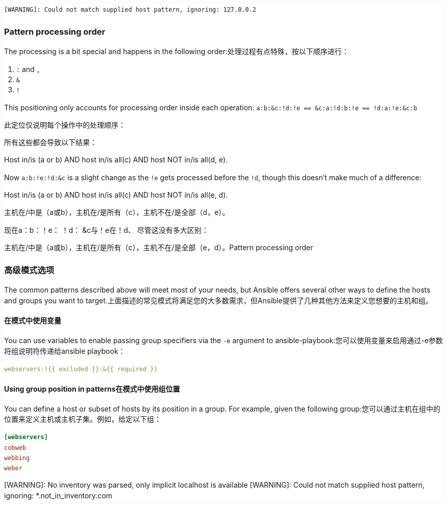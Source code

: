 ```
[WARNING]: Could not match supplied host pattern, ignoring: 127.0.0.2
```

### Pattern processing order

The processing is a bit special and happens in the following order:处理过程有点特殊，按以下顺序进行：

1. `:` and `,`
2. `&`
3. `!`

This positioning only accounts for processing order inside each operation: `a:b:&c:!d:!e == &c:a:!d:b:!e == !d:a:!e:&c:b`

此定位仅说明每个操作中的处理顺序：

所有这些都会导致以下结果：

Host in/is (a or b) AND host in/is all(c) AND host NOT in/is all(d, e).

Now `a:b:!e:!d:&c` is a slight change as the `!e` gets processed before the `!d`, though  this doesn’t make much of a difference:

Host in/is (a or b) AND host in/is all(c) AND host NOT in/is all(e, d).



主机在/中是（a或b），主机在/是所有（c），主机不在/是全部（d，e）。

现在a：b：！e： ！d： &c与！e在！d、 尽管这没有多大区别：

主机在/中是（a或b），主机在/是所有（c），主机不在/是全部（e，d）。Pattern processing order

### 高级模式选项

The common patterns described above will meet most of your needs, but Ansible offers several other ways to define the hosts and groups you  want to target.上面描述的常见模式将满足您的大多数需求，但Ansible提供了几种其他方法来定义您想要的主机和组。

#### 在模式中使用变量

You can use variables to enable passing group specifiers via the `-e` argument to ansible-playbook:您可以使用变量来启用通过-e参数将组说明符传递给ansible playbook：

```yaml
webservers:!{{ excluded }}:&{{ required }}
```

#### Using group position in patterns在模式中使用组位置

You can define a host or subset of hosts by its position in a group. For example, given the following group:您可以通过主机在组中的位置来定义主机或主机子集。例如，给定以下组：

```ini
[webservers]
cobweb
webbing
weber
```


[WARNING]: No inventory was parsed, only implicit localhost is available
[WARNING]: Could not match supplied host pattern, ignoring: *.not_in_inventory.com